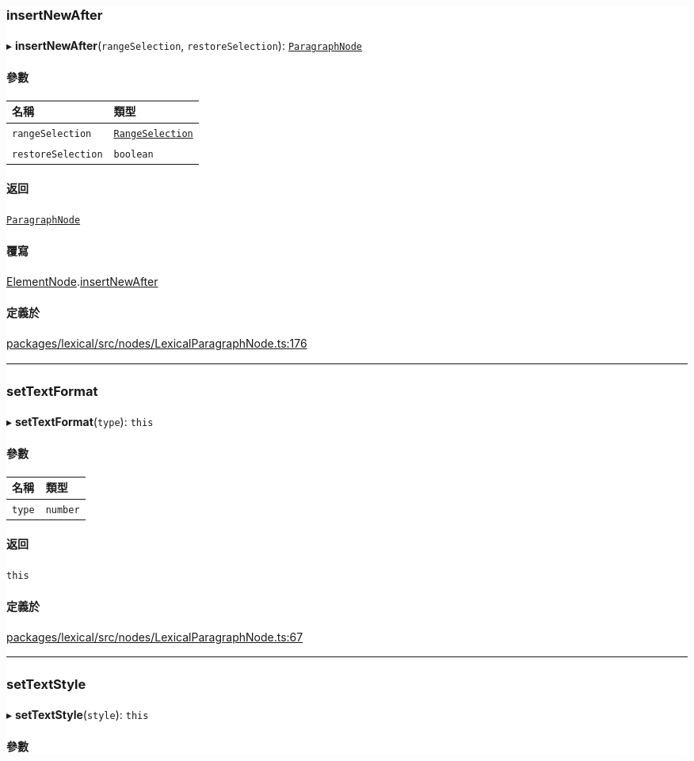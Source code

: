 
### insertNewAfter

▸ **insertNewAfter**(`rangeSelection`, `restoreSelection`): [`ParagraphNode`](lexical.ParagraphNode.md)

#### 參數

| 名稱               | 類型                                          |
| :----------------- | :-------------------------------------------- |
| `rangeSelection`   | [`RangeSelection`](lexical.RangeSelection.md) |
| `restoreSelection` | `boolean`                                     |

#### 返回

[`ParagraphNode`](lexical.ParagraphNode.md)

#### 覆寫

[ElementNode](lexical.ElementNode.md).[insertNewAfter](lexical.ElementNode.md#insertnewafter)

#### 定義於

[packages/lexical/src/nodes/LexicalParagraphNode.ts:176](https://github.com/facebook/lexical/tree/main/packages/lexical/src/nodes/LexicalParagraphNode.ts#L176)

---

### setTextFormat

▸ **setTextFormat**(`type`): `this`

#### 參數

| 名稱   | 類型     |
| :----- | :------- |
| `type` | `number` |

#### 返回

`this`

#### 定義於

[packages/lexical/src/nodes/LexicalParagraphNode.ts:67](https://github.com/facebook/lexical/tree/main/packages/lexical/src/nodes/LexicalParagraphNode.ts#L67)

---

### setTextStyle

▸ **setTextStyle**(`style`): `this`

#### 參數
